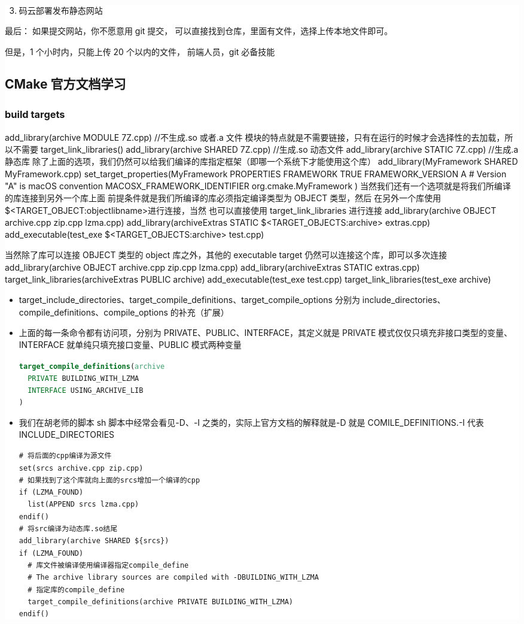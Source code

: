 3. 码云部署发布静态网站


最后： 如果提交网站，你不愿意用 git 提交， 可以直接找到仓库，里面有文件，选择上传本地文件即可。

但是，1 个小时内，只能上传 20 个以内的文件， 前端人员，git 必备技能

## CMake 官方文档学习

### build targets

add_library(archive MODULE 7Z.cpp) //不生成.so 或者.a 文件
模块的特点就是不需要链接，只有在运行的时候才会选择性的去加载，所以不需要 target_link_libraries()
add_library(archive SHARED 7Z.cpp) //生成.so 动态文件
add_library(archive STATIC 7Z.cpp) //生成.a 静态库
除了上面的选项，我们仍然可以给我们编译的库指定框架（即哪一个系统下才能使用这个库）
add_library(MyFramework SHARED MyFramework.cpp)
set_target_properties(MyFramework PROPERTIES
FRAMEWORK TRUE
FRAMEWORK_VERSION A # Version "A" is macOS convention
MACOSX_FRAMEWORK_IDENTIFIER org.cmake.MyFramework
)
当然我们还有一个选项就是将我们所编译的库连接到另外一个库上面
前提条件就是我们所编译的库必须指定编译类型为 OBJECT 类型，然后
在另外一个库使用$<TARGET_OBJECT:objectlibname>进行连接，当然
也可以直接使用 target_link_libraries 进行连接
add_library(archive OBJECT archive.cpp zip.cpp lzma.cpp)
add_library(archiveExtras STATIC $<TARGET_OBJECTS:archive> extras.cpp)
add_executable(test_exe $<TARGET_OBJECTS:archive> test.cpp)

当然除了库可以连接 OBJECT 类型的 object 库之外，其他的 executable target
仍然可以连接这个库，即可以多次连接
add_library(archive OBJECT archive.cpp zip.cpp lzma.cpp)
add_library(archiveExtras STATIC extras.cpp)
target_link_libraries(archiveExtras PUBLIC archive)
add_executable(test_exe test.cpp)
target_link_libraries(test_exe archive)

- target_include_directories、target_compile_definitions、target_compile_options 分别为 include_directories、compile_definitions、compile_options 的补充（扩展）

- 上面的每一条命令都有访问项，分别为 PRIVATE、PUBLIC、INTERFACE，其定义就是 PRIVATE 模式仅仅只填充非接口类型的变量、INTERFACE 就单纯只填充接口变量、PUBLIC 模式两种变量

  ```cmake
  target_compile_definitions(archive
    PRIVATE BUILDING_WITH_LZMA
    INTERFACE USING_ARCHIVE_LIB
  )
  ```

- 我们在胡老师的脚本 sh 脚本中经常会看见-D、-I 之类的，实际上官方文档的解释就是-D 就是 COMILE_DEFINITIONS.-I 代表 INCLUDE_DIRECTORIES

  ```
  # 将后面的cpp编译为源文件
  set(srcs archive.cpp zip.cpp)
  # 如果找到了这个库就向上面的srcs增加一个编译的cpp
  if (LZMA_FOUND)
    list(APPEND srcs lzma.cpp)
  endif()
  # 将src编译为动态库.so结尾
  add_library(archive SHARED ${srcs})
  if (LZMA_FOUND)
    # 库文件被编译使用编译器指定compile_define
    # The archive library sources are compiled with -DBUILDING_WITH_LZMA
    # 指定库的compile_define
    target_compile_definitions(archive PRIVATE BUILDING_WITH_LZMA)
  endif()
  ```